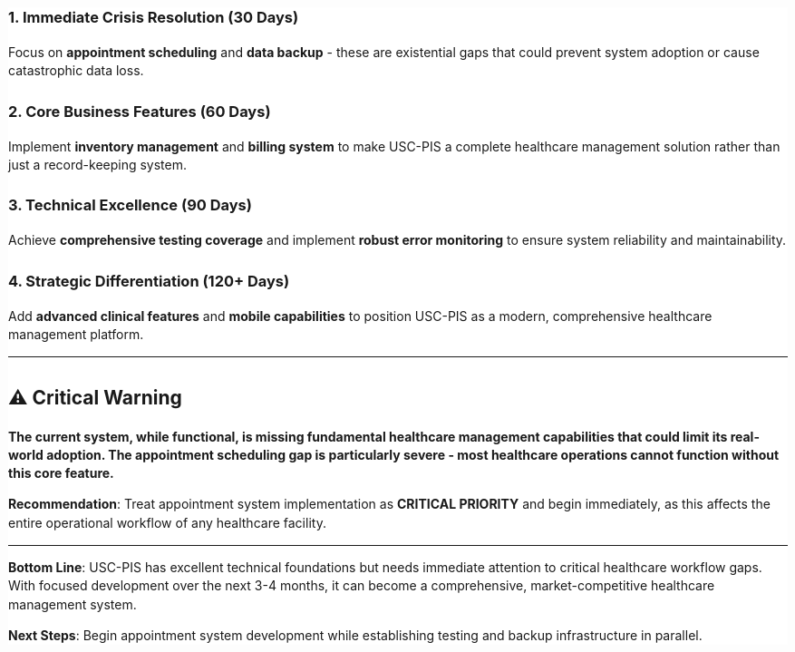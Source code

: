### **1. Immediate Crisis Resolution (30 Days)**
Focus on **appointment scheduling** and **data backup** - these are existential gaps that could prevent system adoption or cause catastrophic data loss.

### **2. Core Business Features (60 Days)**
Implement **inventory management** and **billing system** to make USC-PIS a complete healthcare management solution rather than just a record-keeping system.

### **3. Technical Excellence (90 Days)**
Achieve **comprehensive testing coverage** and implement **robust error monitoring** to ensure system reliability and maintainability.

### **4. Strategic Differentiation (120+ Days)**
Add **advanced clinical features** and **mobile capabilities** to position USC-PIS as a modern, comprehensive healthcare management platform.

---

## ⚠️ **Critical Warning**

**The current system, while functional, is missing fundamental healthcare management capabilities that could limit its real-world adoption. The appointment scheduling gap is particularly severe - most healthcare operations cannot function without this core feature.**

**Recommendation**: Treat appointment system implementation as **CRITICAL PRIORITY** and begin immediately, as this affects the entire operational workflow of any healthcare facility.

---

**Bottom Line**: USC-PIS has excellent technical foundations but needs immediate attention to critical healthcare workflow gaps. With focused development over the next 3-4 months, it can become a comprehensive, market-competitive healthcare management system.

**Next Steps**: Begin appointment system development while establishing testing and backup infrastructure in parallel.